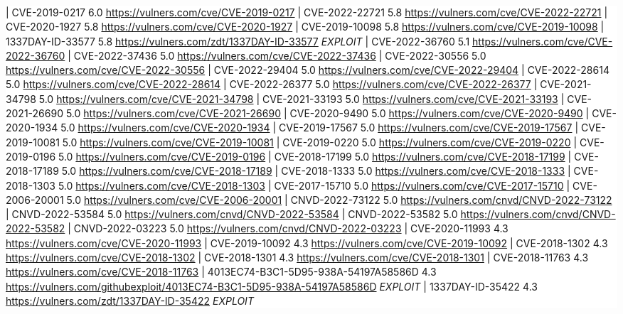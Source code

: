 |     	CVE-2019-0217	6.0	https://vulners.com/cve/CVE-2019-0217
|     	CVE-2022-22721	5.8	https://vulners.com/cve/CVE-2022-22721
|     	CVE-2020-1927	5.8	https://vulners.com/cve/CVE-2020-1927
|     	CVE-2019-10098	5.8	https://vulners.com/cve/CVE-2019-10098
|     	1337DAY-ID-33577	5.8	https://vulners.com/zdt/1337DAY-ID-33577	*EXPLOIT*
|     	CVE-2022-36760	5.1	https://vulners.com/cve/CVE-2022-36760
|     	CVE-2022-37436	5.0	https://vulners.com/cve/CVE-2022-37436
|     	CVE-2022-30556	5.0	https://vulners.com/cve/CVE-2022-30556
|     	CVE-2022-29404	5.0	https://vulners.com/cve/CVE-2022-29404
|     	CVE-2022-28614	5.0	https://vulners.com/cve/CVE-2022-28614
|     	CVE-2022-26377	5.0	https://vulners.com/cve/CVE-2022-26377
|     	CVE-2021-34798	5.0	https://vulners.com/cve/CVE-2021-34798
|     	CVE-2021-33193	5.0	https://vulners.com/cve/CVE-2021-33193
|     	CVE-2021-26690	5.0	https://vulners.com/cve/CVE-2021-26690
|     	CVE-2020-9490	5.0	https://vulners.com/cve/CVE-2020-9490
|     	CVE-2020-1934	5.0	https://vulners.com/cve/CVE-2020-1934
|     	CVE-2019-17567	5.0	https://vulners.com/cve/CVE-2019-17567
|     	CVE-2019-10081	5.0	https://vulners.com/cve/CVE-2019-10081
|     	CVE-2019-0220	5.0	https://vulners.com/cve/CVE-2019-0220
|     	CVE-2019-0196	5.0	https://vulners.com/cve/CVE-2019-0196
|     	CVE-2018-17199	5.0	https://vulners.com/cve/CVE-2018-17199
|     	CVE-2018-17189	5.0	https://vulners.com/cve/CVE-2018-17189
|     	CVE-2018-1333	5.0	https://vulners.com/cve/CVE-2018-1333
|     	CVE-2018-1303	5.0	https://vulners.com/cve/CVE-2018-1303
|     	CVE-2017-15710	5.0	https://vulners.com/cve/CVE-2017-15710
|     	CVE-2006-20001	5.0	https://vulners.com/cve/CVE-2006-20001
|     	CNVD-2022-73122	5.0	https://vulners.com/cnvd/CNVD-2022-73122
|     	CNVD-2022-53584	5.0	https://vulners.com/cnvd/CNVD-2022-53584
|     	CNVD-2022-53582	5.0	https://vulners.com/cnvd/CNVD-2022-53582
|     	CNVD-2022-03223	5.0	https://vulners.com/cnvd/CNVD-2022-03223
|     	CVE-2020-11993	4.3	https://vulners.com/cve/CVE-2020-11993
|     	CVE-2019-10092	4.3	https://vulners.com/cve/CVE-2019-10092
|     	CVE-2018-1302	4.3	https://vulners.com/cve/CVE-2018-1302
|     	CVE-2018-1301	4.3	https://vulners.com/cve/CVE-2018-1301
|     	CVE-2018-11763	4.3	https://vulners.com/cve/CVE-2018-11763
|     	4013EC74-B3C1-5D95-938A-54197A58586D	4.3	https://vulners.com/githubexploit/4013EC74-B3C1-5D95-938A-54197A58586D	*EXPLOIT*
|     	1337DAY-ID-35422	4.3	https://vulners.com/zdt/1337DAY-ID-35422	*EXPLOIT*